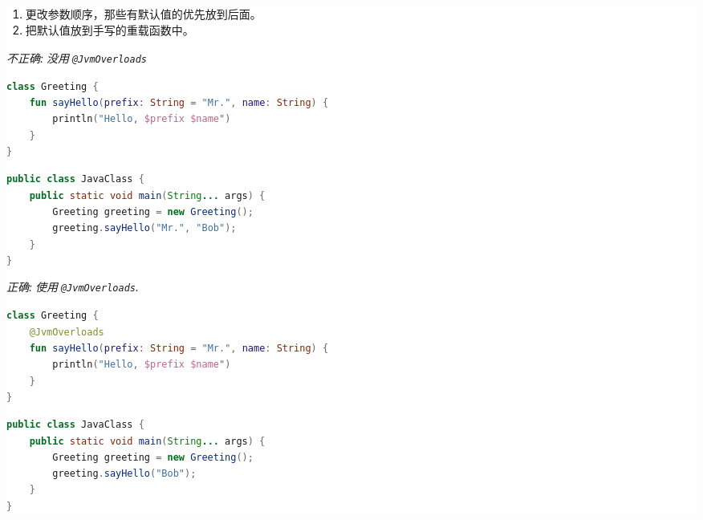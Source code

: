  1. 更改参数顺序，那些有默认值的优先放到后面。
 2. 把默认值放到手写的重载函数中。

_不正确: 没用 `@JvmOverloads`_

```kotlin
class Greeting {
    fun sayHello(prefix: String = "Mr.", name: String) {
        println("Hello, $prefix $name")
    }
}
```
```java
public class JavaClass {
    public static void main(String... args) {
        Greeting greeting = new Greeting();
        greeting.sayHello("Mr.", "Bob");
    }
}
```

_正确: 使用 `@JvmOverloads`._

```kotlin
class Greeting {
    @JvmOverloads
    fun sayHello(prefix: String = "Mr.", name: String) {
        println("Hello, $prefix $name")
    }
}
```
```java
public class JavaClass {
    public static void main(String... args) {
        Greeting greeting = new Greeting();
        greeting.sayHello("Bob");
    }
}
```
